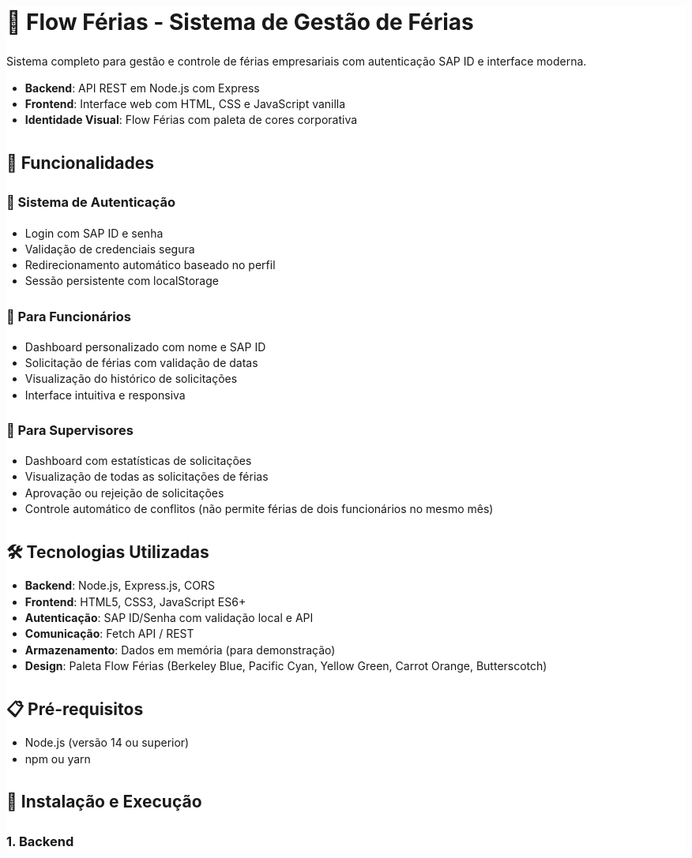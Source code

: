 # 🌊 Flow Férias - Sistema de Gestão de Férias

Sistema completo para gestão e controle de férias empresariais com autenticação SAP ID e interface moderna.

- **Backend**: API REST em Node.js com Express
- **Frontend**: Interface web com HTML, CSS e JavaScript vanilla
- **Identidade Visual**: Flow Férias com paleta de cores corporativa

## 🚀 Funcionalidades

### 🔐 Sistema de Autenticação
- Login com SAP ID e senha
- Validação de credenciais segura
- Redirecionamento automático baseado no perfil
- Sessão persistente com localStorage

### 👤 Para Funcionários
- Dashboard personalizado com nome e SAP ID
- Solicitação de férias com validação de datas
- Visualização do histórico de solicitações
- Interface intuitiva e responsiva

### 👔 Para Supervisores
- Dashboard com estatísticas de solicitações
- Visualização de todas as solicitações de férias
- Aprovação ou rejeição de solicitações
- Controle automático de conflitos (não permite férias de dois funcionários no mesmo mês)

## 🛠️ Tecnologias Utilizadas

- **Backend**: Node.js, Express.js, CORS
- **Frontend**: HTML5, CSS3, JavaScript ES6+
- **Autenticação**: SAP ID/Senha com validação local e API
- **Comunicação**: Fetch API / REST
- **Armazenamento**: Dados em memória (para demonstração)
- **Design**: Paleta Flow Férias (Berkeley Blue, Pacific Cyan, Yellow Green, Carrot Orange, Butterscotch)

## 📋 Pré-requisitos

- Node.js (versão 14 ou superior)
- npm ou yarn

## 🔧 Instalação e Execução

### 1. Backend

